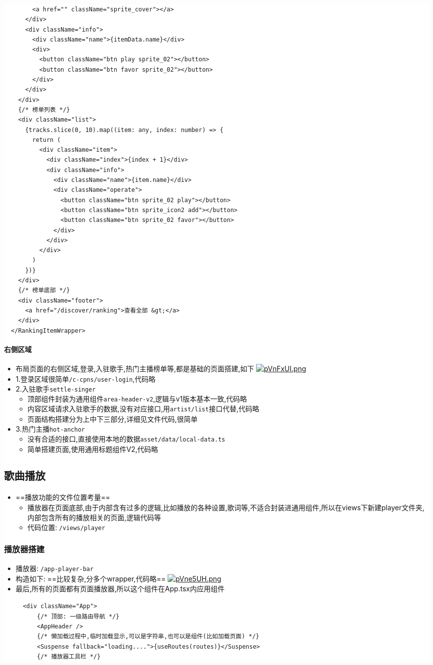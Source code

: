   ```tsx
          <a href="" className="sprite_cover"></a>
        </div>
        <div className="info">
          <div className="name">{itemData.name}</div>
          <div>
            <button className="btn play sprite_02"></button>
            <button className="btn favor sprite_02"></button>
          </div>
        </div>
      </div>
      {/* 榜单列表 */}
      <div className="list">
        {tracks.slice(0, 10).map((item: any, index: number) => {
          return (
            <div className="item">
              <div className="index">{index + 1}</div>
              <div className="info">
                <div className="name">{item.name}</div>
                <div className="operate">
                  <button className="btn sprite_02 play"></button>
                  <button className="btn sprite_icon2 add"></button>
                  <button className="btn sprite_02 favor"></button>
                </div>
              </div>
            </div>
          )
        })}
      </div>
      {/* 榜单底部 */}
      <div className="footer">
        <a href="/discover/ranking">查看全部 &gt;</a>
      </div>
    </RankingItemWrapper>
  ```
#### 右侧区域
- 布局页面的右侧区域,登录,入驻歌手,热门主播榜单等,都是基础的页面搭建,如下
  [![pVnFxUI.png](https://s21.ax1x.com/2025/06/28/pVnFxUI.png)](https://imgse.com/i/pVnFxUI)
- 1.登录区域很简单`/c-cpns/user-login`,代码略
- 2.入驻歌手`settle-singer`
  - 顶部组件封装为通用组件`area-header-v2`,逻辑与v1版本基本一致,代码略
  - 内容区域请求入驻歌手的数据,没有对应接口,用`artist/list`接口代替,代码略
  - 页面结构搭建分为上中下三部分,详细见文件代码,很简单
- 3.热门主播`hot-anchor`
  - 没有合适的接口,直接使用本地的数据`asset/data/local-data.ts`
  - 简单搭建页面,使用通用标题组件V2,代码略
## **歌曲播放**
- ==播放功能的文件位置考量==
  - 播放器在页面底部,由于内部含有过多的逻辑,比如播放的各种设置,歌词等,不适合封装进通用组件,所以在views下新建player文件夹,内部包含所有的播放相关的页面,逻辑代码等
  - 代码位置: `/views/player`
### 播放器搭建
- 播放器: `/app-player-bar`
- 构造如下: ==比较复杂,分多个wrapper,代码略==
  [![pVne5UH.png](https://s21.ax1x.com/2025/06/28/pVne5UH.png)](https://imgse.com/i/pVne5UH)
- 最后,所有的页面都有页面播放器,所以这个组件在App.tsx内应用组件
  ```tsx
    <div className="App">
        {/* 顶部: 一级路由导航 */}
        <AppHeader />
        {/* 懒加载过程中,临时加载显示,可以是字符串,也可以是组件(比如加载页面) */}
        <Suspense fallback="loading....">{useRoutes(routes)}</Suspense>
        {/* 播放器工具栏 */}
  ```